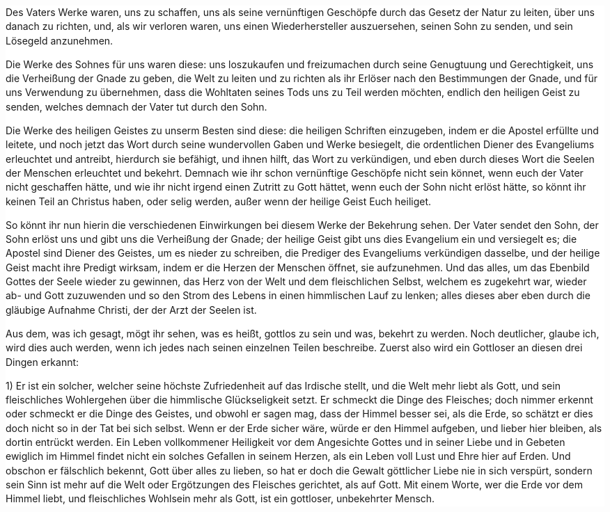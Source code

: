 Des Vaters Werke waren, uns zu schaffen, uns als seine vernünftigen
Geschöpfe durch das Gesetz der Natur zu leiten, über uns danach zu
richten, und, als wir verloren waren, uns einen Wiederhersteller
auszuersehen, seinen Sohn zu senden, und sein Lösegeld anzunehmen.

Die Werke des Sohnes für uns waren diese: uns loszukaufen und
freizumachen durch seine Genugtuung und Gerechtigkeit, uns die
Verheißung der Gnade zu geben, die Welt zu leiten und zu richten als ihr
Erlöser nach den Bestimmungen der Gnade, und für uns Verwendung zu
übernehmen, dass die Wohltaten seines Tods uns zu Teil werden möchten,
endlich den heiligen Geist zu senden, welches demnach der Vater tut
durch den Sohn.

Die Werke des heiligen Geistes zu unserm Besten sind diese: die heiligen
Schriften einzugeben, indem er die Apostel erfüllte und leitete, und
noch jetzt das Wort durch seine wundervollen Gaben und Werke besiegelt,
die ordentlichen Diener des Evangeliums erleuchtet und antreibt,
hierdurch sie befähigt, und ihnen hilft, das Wort zu verkündigen, und
eben durch dieses Wort die Seelen der Menschen erleuchtet und bekehrt.
Demnach wie ihr schon vernünftige Geschöpfe nicht sein könnet, wenn euch
der Vater nicht geschaffen hätte, und wie ihr nicht irgend einen Zutritt
zu Gott hättet, wenn euch der Sohn nicht erlöst hätte, so könnt ihr
keinen Teil an Christus haben, oder selig werden, außer wenn der heilige
Geist Euch heiliget.

So könnt ihr nun hierin die verschiedenen Einwirkungen bei diesem Werke
der Bekehrung sehen. Der Vater sendet den Sohn, der Sohn erlöst uns und
gibt uns die Verheißung der Gnade; der heilige Geist gibt uns dies
Evangelium ein und versiegelt es; die Apostel sind Diener des Geistes,
um es nieder zu schreiben, die Prediger des Evangeliums verkündigen
dasselbe, und der heilige Geist macht ihre Predigt wirksam, indem er die
Herzen der Menschen öffnet, sie aufzunehmen. Und das alles, um das
Ebenbild Gottes der Seele wieder zu gewinnen, das Herz von der Welt und
dem fleischlichen Selbst, welchem es zugekehrt war, wieder ab- und Gott
zuzuwenden und so den Strom des Lebens in einen himmlischen Lauf zu
lenken; alles dieses aber eben durch die gläubige Aufnahme Christi, der
der Arzt der Seelen ist.

Aus dem, was ich gesagt, mögt ihr sehen, was es heißt, gottlos zu sein
und was, bekehrt zu werden. Noch deutlicher, glaube ich, wird dies auch
werden, wenn ich jedes nach seinen einzelnen Teilen beschreibe. Zuerst
also wird ein Gottloser an diesen drei Dingen erkannt:

​1) Er ist ein solcher, welcher seine höchste Zufriedenheit auf das
Irdische stellt, und die Welt mehr liebt als Gott, und sein
fleischliches Wohlergehen über die himmlische Glückseligkeit setzt. Er
schmeckt die Dinge des Fleisches; doch nimmer erkennt oder schmeckt er
die Dinge des Geistes, und obwohl er sagen mag, dass der Himmel besser
sei, als die Erde, so schätzt er dies doch nicht so in der Tat bei sich
selbst. Wenn er der Erde sicher wäre, würde er den Himmel aufgeben, und
lieber hier bleiben, als dortin entrückt werden. Ein Leben vollkommener
Heiligkeit vor dem Angesichte Gottes und in seiner Liebe und in Gebeten
ewiglich im Himmel findet nicht ein solches Gefallen in seinem Herzen,
als ein Leben voll Lust und Ehre hier auf Erden. Und obschon er
fälschlich bekennt, Gott über alles zu lieben, so hat er doch die Gewalt
göttlicher Liebe nie in sich verspürt, sondern sein Sinn ist mehr auf
die Welt oder Ergötzungen des Fleisches gerichtet, als auf Gott. Mit
einem Worte, wer die Erde vor dem Himmel liebt, und fleischliches
Wohlsein mehr als Gott, ist ein gottloser, unbekehrter Mensch.
